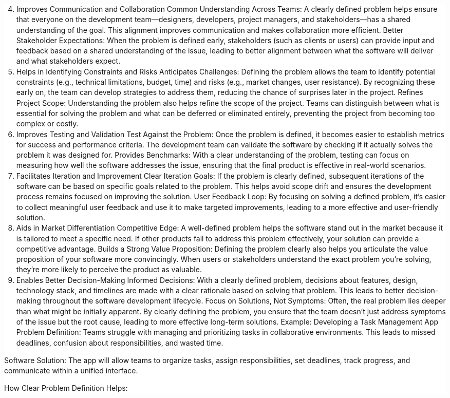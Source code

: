 4. Improves Communication and Collaboration
Common Understanding Across Teams: A clearly defined problem helps ensure that everyone on the development team—designers, developers, project managers, and stakeholders—has a shared understanding of the goal. This alignment improves communication and makes collaboration more efficient.
Better Stakeholder Expectations: When the problem is defined early, stakeholders (such as clients or users) can provide input and feedback based on a shared understanding of the issue, leading to better alignment between what the software will deliver and what stakeholders expect.
5. Helps in Identifying Constraints and Risks
Anticipates Challenges: Defining the problem allows the team to identify potential constraints (e.g., technical limitations, budget, time) and risks (e.g., market changes, user resistance). By recognizing these early on, the team can develop strategies to address them, reducing the chance of surprises later in the project.
Refines Project Scope: Understanding the problem also helps refine the scope of the project. Teams can distinguish between what is essential for solving the problem and what can be deferred or eliminated entirely, preventing the project from becoming too complex or costly.
6. Improves Testing and Validation
Test Against the Problem: Once the problem is defined, it becomes easier to establish metrics for success and performance criteria. The development team can validate the software by checking if it actually solves the problem it was designed for.
Provides Benchmarks: With a clear understanding of the problem, testing can focus on measuring how well the software addresses the issue, ensuring that the final product is effective in real-world scenarios.
7. Facilitates Iteration and Improvement
Clear Iteration Goals: If the problem is clearly defined, subsequent iterations of the software can be based on specific goals related to the problem. This helps avoid scope drift and ensures the development process remains focused on improving the solution.
User Feedback Loop: By focusing on solving a defined problem, it’s easier to collect meaningful user feedback and use it to make targeted improvements, leading to a more effective and user-friendly solution.
8. Aids in Market Differentiation
Competitive Edge: A well-defined problem helps the software stand out in the market because it is tailored to meet a specific need. If other products fail to address this problem effectively, your solution can provide a competitive advantage.
Builds a Strong Value Proposition: Defining the problem clearly also helps you articulate the value proposition of your software more convincingly. When users or stakeholders understand the exact problem you’re solving, they’re more likely to perceive the product as valuable.
9. Enables Better Decision-Making
Informed Decisions: With a clearly defined problem, decisions about features, design, technology stack, and timelines are made with a clear rationale based on solving that problem. This leads to better decision-making throughout the software development lifecycle.
Focus on Solutions, Not Symptoms: Often, the real problem lies deeper than what might be initially apparent. By clearly defining the problem, you ensure that the team doesn’t just address symptoms of the issue but the root cause, leading to more effective long-term solutions.
Example: Developing a Task Management App
Problem Definition: Teams struggle with managing and prioritizing tasks in collaborative environments. This leads to missed deadlines, confusion about responsibilities, and wasted time.

Software Solution: The app will allow teams to organize tasks, assign responsibilities, set deadlines, track progress, and communicate within a unified interface.

How Clear Problem Definition Helps:
